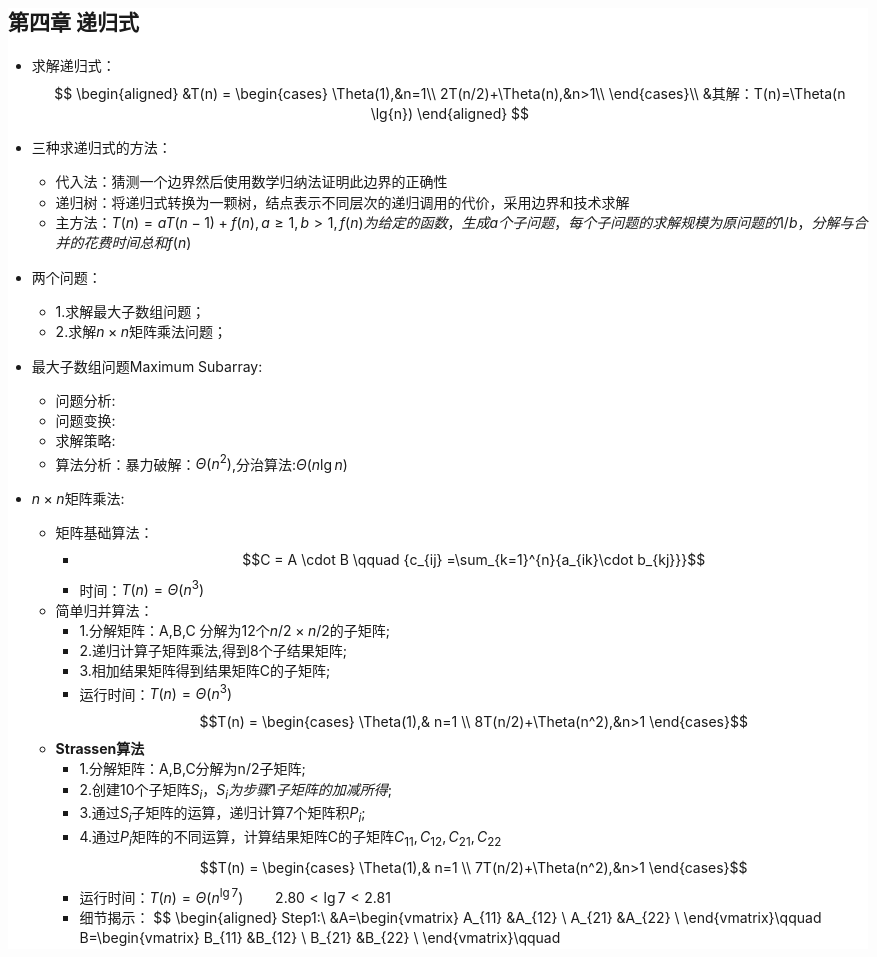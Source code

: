 ## 第四章 递归式

- 求解递归式：
$$
\begin{aligned} 
&T(n) =
\begin{cases}
\Theta(1),&n=1\\
2T(n/2)+\Theta(n),&n>1\\
\end{cases}\\
&其解：T(n)=\Theta(n \lg{n})
\end{aligned}
$$

- 三种求递归式的方法：
  - 代入法：猜测一个边界然后使用数学归纳法证明此边界的正确性
  - 递归树：将递归式转换为一颗树，结点表示不同层次的递归调用的代价，采用边界和技术求解
  - 主方法：$T(n)=aT(n-1)+f(n),a\geq 1,b>1,f(n)为给定的函数，生成a个子问题，每个子问题的求解规模为原问题的1/b，分解与合并的花费时间总和f(n)$

- 两个问题：
  - 1.求解最大子数组问题；
  - 2.求解$n \times n$矩阵乘法问题；
- 最大子数组问题Maximum Subarray:
  - 问题分析:
  - 问题变换:
  - 求解策略:
  - 算法分析：暴力破解：$\Theta(n^2)$,分治算法:$\Theta(n\lg{n})$
- $n \times n$矩阵乘法:
  - 矩阵基础算法：
    - $$C = A \cdot B \qquad {c_{ij} =\sum_{k=1}^{n}{a_{ik}\cdot b_{kj}}}$$
    - 时间：$T(n) = \Theta(n^3)$
  - 简单归并算法：
    - 1.分解矩阵：A,B,C 分解为12个$n/2 \times n/2$的子矩阵;
    - 2.递归计算子矩阵乘法,得到8个子结果矩阵;
    - 3.相加结果矩阵得到结果矩阵C的子矩阵;
    - 运行时间：$T(n) = \Theta(n^3)$
    $$T(n) =
    \begin{cases}
    \Theta(1),& n=1 \\
    8T(n/2)+\Theta(n^2),&n>1
    \end{cases}$$
  - **Strassen算法**
    - 1.分解矩阵：A,B,C分解为n/2子矩阵;
    - 2.创建10个子矩阵$S_i，S_i为步骤1子矩阵的加减所得$;
    - 3.通过$S_i$子矩阵的运算，递归计算7个矩阵积$P_i$;
    - 4.通过$P_i$矩阵的不同运算，计算结果矩阵C的子矩阵$C_{11},C_{12},C_{21},C_{22}$
    $$T(n) =
    \begin{cases}
    \Theta(1),& n=1 \\
    7T(n/2)+\Theta(n^2),&n>1
    \end{cases}$$
    - 运行时间：$T(n) = \Theta(n^{\lg7}) \qquad 2.80<\lg7<2.81$
    - 细节揭示：
    $$
    \begin{aligned}
    Step1:\\
    &A=\begin{vmatrix}
        A_{11} &A_{12} \\
        A_{21} &A_{22} \\
    \end{vmatrix}\qquad
    B=\begin{vmatrix}
        B_{11} &B_{12} \\
        B_{21} &B_{22} \\
    \end{vmatrix}\qquad